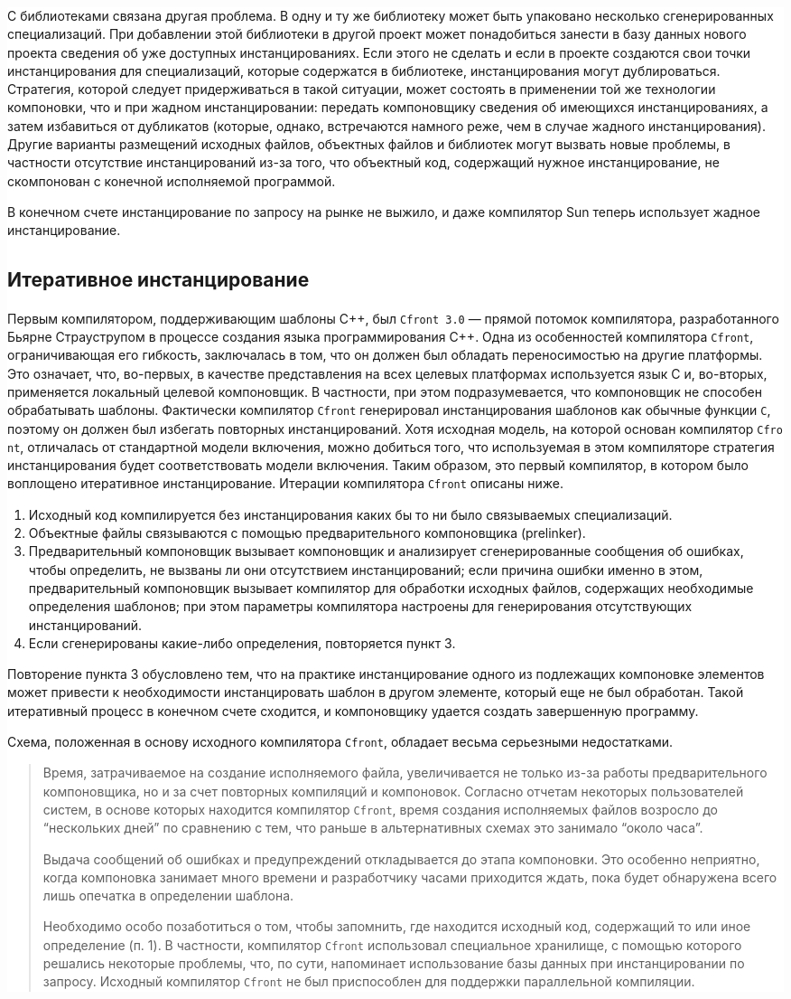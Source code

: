 С библиотеками связана другая проблема. В одну и ту же библиотеку может быть упаковано несколько сгенерированных специализаций. При добавлении этой библиотеки в другой проект может понадобиться занести в базу данных нового проекта сведения об уже доступных инстанцированиях. Если этого не сделать и если в проекте создаются свои точки инстанцирования для специализаций, которые содержатся в библиотеке, инстанцирования могут дублироваться. Стратегия, которой следует придерживаться в такой ситуации, может состоять в применении той же технологии компоновки, что и при жадном инстанцировании: передать компоновщику сведения об имеющихся инстанцированиях, а затем избавиться от дубликатов (которые, однако, встречаются намного реже, чем в случае жадного инстанцирования). Другие варианты размещений исходных файлов, объектных файлов и библиотек могут вызвать новые проблемы, в частности отсутствие инстанцирований из-за того, что объектный код, содержащий нужное инстанцирование, не скомпонован с конечной исполняемой программой.

В конечном счете инстанцирование по запросу на рынке не выжило, и даже компилятор Sun теперь использует жадное инстанцирование.

## Итеративное инстанцирование

Первым компилятором, поддерживающим шаблоны C++, был `Cfront 3.0` — прямой потомок компилятора, разработанного Бьярне Страуструпом в процессе создания языка программирования C++. Одна из особенностей компилятора `Cfront`, ограничивающая его гибкость, заключалась в том, что он должен был обладать переносимостью на другие платформы. Это означает, что, во-первых, в качестве представления на всех целевых платформах используется язык С и, во-вторых, применяется локальный целевой компоновщик. В частности, при этом подразумевается, что компоновщик не способен обрабатывать шаблоны. Фактически компилятор `Cfront` генерировал инстанцирования шаблонов как обычные функции `С`, поэтому он должен был избегать повторных инстанцирований. Хотя исходная модель, на которой основан компилятор `Cfront`, отличалась от стандартной модели включения, можно добиться того, что используемая в этом компиляторе стратегия инстанцирования будет соответствовать модели включения. Таким образом, это первый компилятор, в котором было воплощено итеративное инстанцирование. Итерации компилятора `Cfront` описаны ниже.
1. Исходный код компилируется без инстанцирования каких бы то ни было связываемых специализаций.
2. Объектные файлы связываются с помощью предварительного компоновщика (prelinker).
3. Предварительный компоновщик вызывает компоновщик и анализирует сгенерированные сообщения об ошибках, чтобы определить, не вызваны ли они отсутствием инстанцирований; если причина ошибки именно в этом, предварительный компоновщик вызывает компилятор для обработки исходных файлов, содержащих необходимые определения шаблонов; при этом параметры компилятора настроены для генерирования отсутствующих инстанцирований.
4. Если сгенерированы какие-либо определения, повторяется пункт 3.

Повторение пункта 3 обусловлено тем, что на практике инстанцирование одного из подлежащих компоновке элементов может привести к необходимости инстанцировать шаблон в другом элементе, который еще не был обработан. Такой итеративный процесс в конечном счете сходится, и компоновщику удается создать завершенную программу.

Схема, положенная в основу исходного компилятора `Cfront`, обладает весьма серьезными недостатками.
>
> Время, затрачиваемое на создание исполняемого файла, увеличивается не только из-за работы предварительного компоновщика, но и за счет повторных компиляций и компоновок. Согласно отчетам некоторых пользователей систем, в основе которых находится компилятор `Cfront`, время создания исполняемых файлов возросло до “нескольких дней” по сравнению с тем, что раньше в альтернативных схемах это занимало “около часа”.
>
> Выдача сообщений об ошибках и предупреждений откладывается до этапа компоновки. Это особенно неприятно, когда компоновка занимает много времени и разработчику часами приходится ждать, пока будет обнаружена всего лишь опечатка в определении шаблона.
>
> Необходимо особо позаботиться о том, чтобы запомнить, где находится исходный код, содержащий то или иное определение (п. 1). В частности, компилятор `Cfront` использовал специальное хранилище, с помощью которого решались некоторые проблемы, что, по сути, напоминает использование базы данных при инстанцировании по запросу. Исходный компилятор `Cfront` не был приспособлен для поддержки параллельной компиляции.
